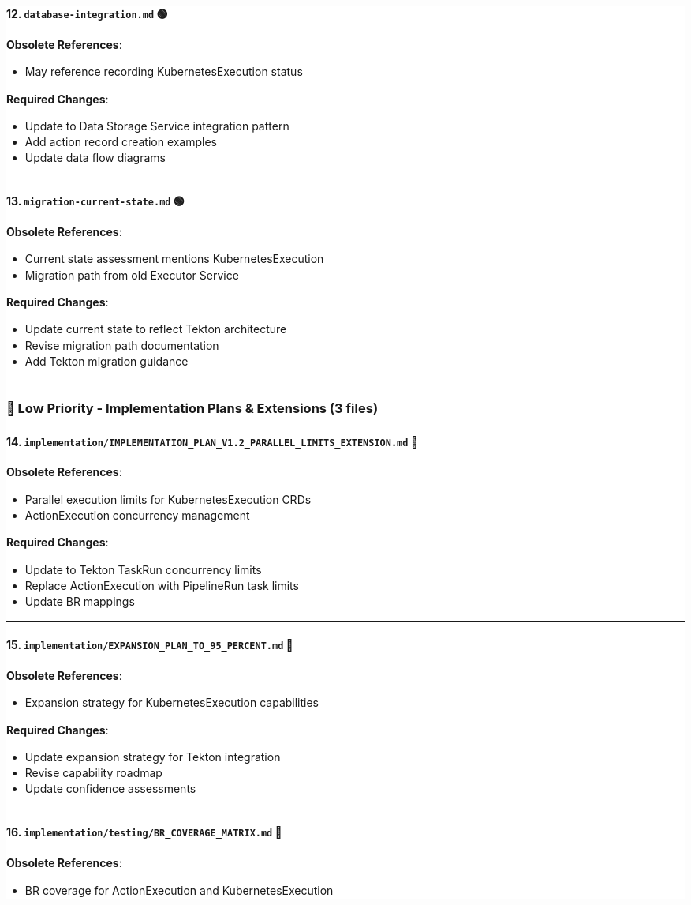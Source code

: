 #### **12. `database-integration.md`** 🟢
**Obsolete References**:
- May reference recording KubernetesExecution status

**Required Changes**:
- Update to Data Storage Service integration pattern
- Add action record creation examples
- Update data flow diagrams

---

#### **13. `migration-current-state.md`** 🟢
**Obsolete References**:
- Current state assessment mentions KubernetesExecution
- Migration path from old Executor Service

**Required Changes**:
- Update current state to reflect Tekton architecture
- Revise migration path documentation
- Add Tekton migration guidance

---

### **🔵 Low Priority - Implementation Plans & Extensions (3 files)**

#### **14. `implementation/IMPLEMENTATION_PLAN_V1.2_PARALLEL_LIMITS_EXTENSION.md`** 🔵
**Obsolete References**:
- Parallel execution limits for KubernetesExecution CRDs
- ActionExecution concurrency management

**Required Changes**:
- Update to Tekton TaskRun concurrency limits
- Replace ActionExecution with PipelineRun task limits
- Update BR mappings

---

#### **15. `implementation/EXPANSION_PLAN_TO_95_PERCENT.md`** 🔵
**Obsolete References**:
- Expansion strategy for KubernetesExecution capabilities

**Required Changes**:
- Update expansion strategy for Tekton integration
- Revise capability roadmap
- Update confidence assessments

---

#### **16. `implementation/testing/BR_COVERAGE_MATRIX.md`** 🔵
**Obsolete References**:
- BR coverage for ActionExecution and KubernetesExecution
